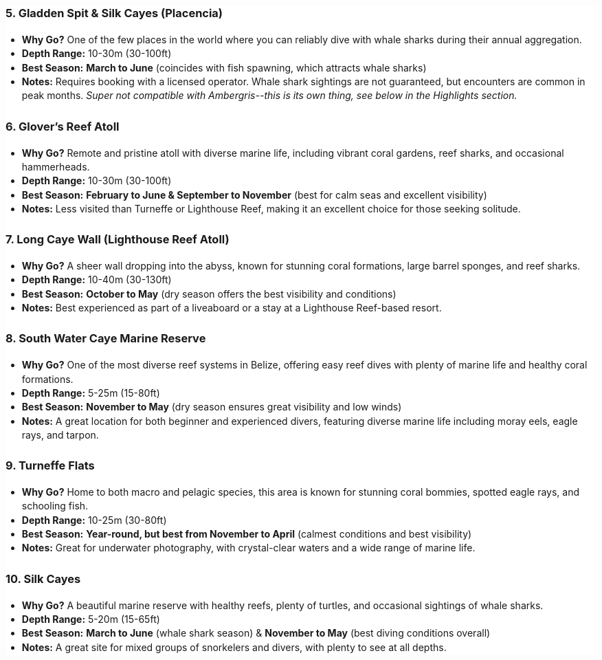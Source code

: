 ### **5. Gladden Spit & Silk Cayes (Placencia)**
- **Why Go?** One of the few places in the world where you can reliably dive with whale sharks during their annual aggregation.
- **Depth Range:** 10-30m (30-100ft)
- **Best Season:** **March to June** (coincides with fish spawning, which attracts whale sharks)
- **Notes:** Requires booking with a licensed operator. Whale shark sightings are not guaranteed, but encounters are common in peak months. _Super not compatible with Ambergris--this is its own thing, see below in the Highlights section._

### **6. Glover’s Reef Atoll**
- **Why Go?** Remote and pristine atoll with diverse marine life, including vibrant coral gardens, reef sharks, and occasional hammerheads.
- **Depth Range:** 10-30m (30-100ft)
- **Best Season:** **February to June & September to November** (best for calm seas and excellent visibility)
- **Notes:** Less visited than Turneffe or Lighthouse Reef, making it an excellent choice for those seeking solitude.

### **7. Long Caye Wall (Lighthouse Reef Atoll)**
- **Why Go?** A sheer wall dropping into the abyss, known for stunning coral formations, large barrel sponges, and reef sharks.
- **Depth Range:** 10-40m (30-130ft)
- **Best Season:** **October to May** (dry season offers the best visibility and conditions)
- **Notes:** Best experienced as part of a liveaboard or a stay at a Lighthouse Reef-based resort.

### **8. South Water Caye Marine Reserve**
- **Why Go?** One of the most diverse reef systems in Belize, offering easy reef dives with plenty of marine life and healthy coral formations.
- **Depth Range:** 5-25m (15-80ft)
- **Best Season:** **November to May** (dry season ensures great visibility and low winds)
- **Notes:** A great location for both beginner and experienced divers, featuring diverse marine life including moray eels, eagle rays, and tarpon.

### **9. Turneffe Flats**
- **Why Go?** Home to both macro and pelagic species, this area is known for stunning coral bommies, spotted eagle rays, and schooling fish.
- **Depth Range:** 10-25m (30-80ft)
- **Best Season:** **Year-round, but best from November to April** (calmest conditions and best visibility)
- **Notes:** Great for underwater photography, with crystal-clear waters and a wide range of marine life.

### **10. Silk Cayes**
- **Why Go?** A beautiful marine reserve with healthy reefs, plenty of turtles, and occasional sightings of whale sharks.
- **Depth Range:** 5-20m (15-65ft)
- **Best Season:** **March to June** (whale shark season) & **November to May** (best diving conditions overall)
- **Notes:** A great site for mixed groups of snorkelers and divers, with plenty to see at all depths.
